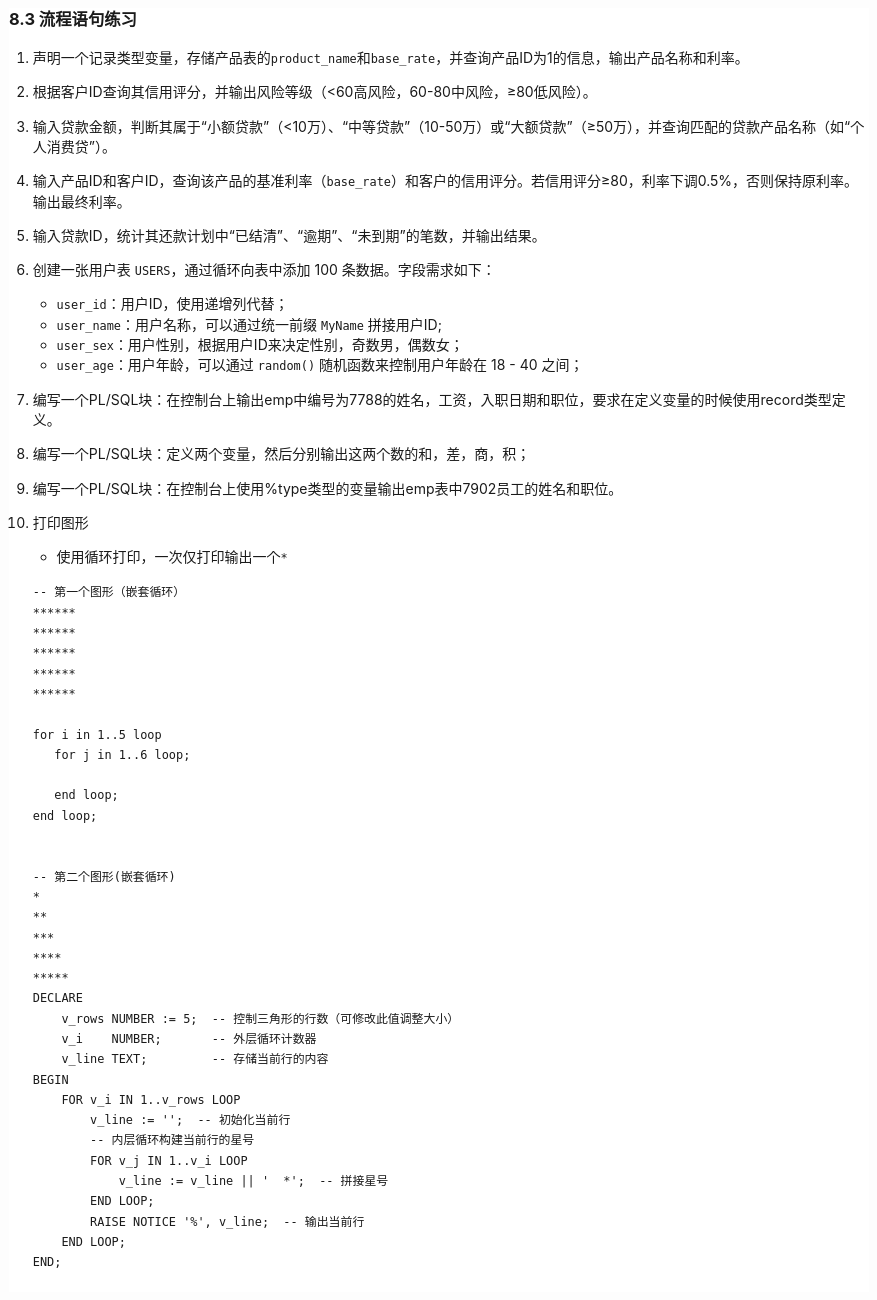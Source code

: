 



### 8.3 流程语句练习

1. 声明一个记录类型变量，存储产品表的`product_name`和`base_rate`，并查询产品ID为1的信息，输出产品名称和利率。

2. 根据客户ID查询其信用评分，并输出风险等级（<60高风险，60-80中风险，≥80低风险）。

3. 输入贷款金额，判断其属于“小额贷款”（<10万）、“中等贷款”（10-50万）或“大额贷款”（≥50万），并查询匹配的贷款产品名称（如“个人消费贷”）。

4. 输入产品ID和客户ID，查询该产品的基准利率（`base_rate`）和客户的信用评分。若信用评分≥80，利率下调0.5%，否则保持原利率。输出最终利率。

5. 输入贷款ID，统计其还款计划中“已结清”、“逾期”、“未到期”的笔数，并输出结果。

6. 创建一张用户表 `USERS`，通过循环向表中添加 100 条数据。字段需求如下：

   - `user_id`：用户ID，使用递增列代替；
   - `user_name`：用户名称，可以通过统一前缀 `MyName` 拼接用户ID; 
   - `user_sex`：用户性别，根据用户ID来决定性别，奇数男，偶数女；
   - `user_age`：用户年龄，可以通过 `random()` 随机函数来控制用户年龄在 18 - 40 之间；

7. 编写一个PL/SQL块：在控制台上输出emp中编号为7788的姓名，工资，入职日期和职位，要求在定义变量的时候使用record类型定义。

8. 编写一个PL/SQL块：定义两个变量，然后分别输出这两个数的和，差，商，积；

9. 编写一个PL/SQL块：在控制台上使用%type类型的变量输出emp表中7902员工的姓名和职位。

10. 打印图形

    - 使用循环打印，一次仅打印输出一个`*`

    ~~~plsql
    -- 第一个图形（嵌套循环）
    ******
    ******
    ******
    ******
    ******
    
    for i in 1..5 loop
       for j in 1..6 loop;
         
       end loop;
    end loop;
    
    
    -- 第二个图形(嵌套循环)
    *
    **
    ***
    ****
    *****
    DECLARE
        v_rows NUMBER := 5;  -- 控制三角形的行数（可修改此值调整大小）
        v_i    NUMBER;       -- 外层循环计数器
        v_line TEXT;         -- 存储当前行的内容
    BEGIN
        FOR v_i IN 1..v_rows LOOP
            v_line := '';  -- 初始化当前行
            -- 内层循环构建当前行的星号
            FOR v_j IN 1..v_i LOOP
                v_line := v_line || '  *';  -- 拼接星号
            END LOOP;
            RAISE NOTICE '%', v_line;  -- 输出当前行
        END LOOP;
    END;
    